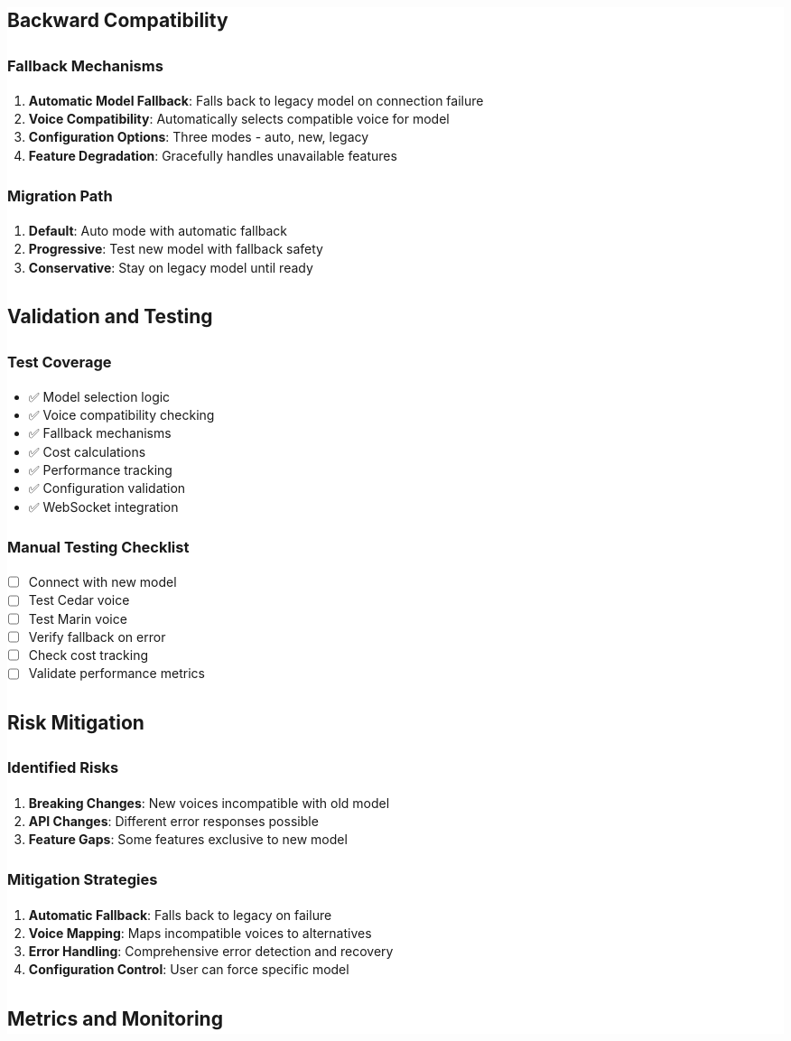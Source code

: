 ## Backward Compatibility

### Fallback Mechanisms
1. **Automatic Model Fallback**: Falls back to legacy model on connection failure
2. **Voice Compatibility**: Automatically selects compatible voice for model
3. **Configuration Options**: Three modes - auto, new, legacy
4. **Feature Degradation**: Gracefully handles unavailable features

### Migration Path
1. **Default**: Auto mode with automatic fallback
2. **Progressive**: Test new model with fallback safety
3. **Conservative**: Stay on legacy model until ready

## Validation and Testing

### Test Coverage
- ✅ Model selection logic
- ✅ Voice compatibility checking
- ✅ Fallback mechanisms
- ✅ Cost calculations
- ✅ Performance tracking
- ✅ Configuration validation
- ✅ WebSocket integration

### Manual Testing Checklist
- [ ] Connect with new model
- [ ] Test Cedar voice
- [ ] Test Marin voice
- [ ] Verify fallback on error
- [ ] Check cost tracking
- [ ] Validate performance metrics

## Risk Mitigation

### Identified Risks
1. **Breaking Changes**: New voices incompatible with old model
2. **API Changes**: Different error responses possible
3. **Feature Gaps**: Some features exclusive to new model

### Mitigation Strategies
1. **Automatic Fallback**: Falls back to legacy on failure
2. **Voice Mapping**: Maps incompatible voices to alternatives
3. **Error Handling**: Comprehensive error detection and recovery
4. **Configuration Control**: User can force specific model

## Metrics and Monitoring
